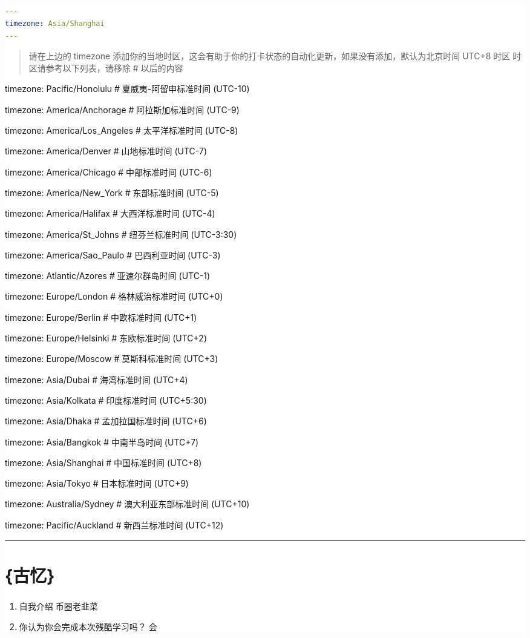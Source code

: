 ```yaml
---
timezone: Asia/Shanghai
---
```


> 请在上边的 timezone 添加你的当地时区，这会有助于你的打卡状态的自动化更新，如果没有添加，默认为北京时间 UTC+8 时区
> 时区请参考以下列表，请移除 # 以后的内容

timezone: Pacific/Honolulu # 夏威夷-阿留申标准时间 (UTC-10)

timezone: America/Anchorage # 阿拉斯加标准时间 (UTC-9)

timezone: America/Los_Angeles # 太平洋标准时间 (UTC-8)

timezone: America/Denver # 山地标准时间 (UTC-7)

timezone: America/Chicago # 中部标准时间 (UTC-6)

timezone: America/New_York # 东部标准时间 (UTC-5)

timezone: America/Halifax # 大西洋标准时间 (UTC-4)

timezone: America/St_Johns # 纽芬兰标准时间 (UTC-3:30)

timezone: America/Sao_Paulo # 巴西利亚时间 (UTC-3)

timezone: Atlantic/Azores # 亚速尔群岛时间 (UTC-1)

timezone: Europe/London # 格林威治标准时间 (UTC+0)

timezone: Europe/Berlin # 中欧标准时间 (UTC+1)

timezone: Europe/Helsinki # 东欧标准时间 (UTC+2)

timezone: Europe/Moscow # 莫斯科标准时间 (UTC+3)

timezone: Asia/Dubai # 海湾标准时间 (UTC+4)

timezone: Asia/Kolkata # 印度标准时间 (UTC+5:30)

timezone: Asia/Dhaka # 孟加拉国标准时间 (UTC+6)

timezone: Asia/Bangkok # 中南半岛时间 (UTC+7)

timezone: Asia/Shanghai # 中国标准时间 (UTC+8)

timezone: Asia/Tokyo # 日本标准时间 (UTC+9)

timezone: Australia/Sydney # 澳大利亚东部标准时间 (UTC+10)

timezone: Pacific/Auckland # 新西兰标准时间 (UTC+12)

---

# {古忆}

1. 自我介绍
币圈老韭菜

2. 你认为你会完成本次残酷学习吗？
会
